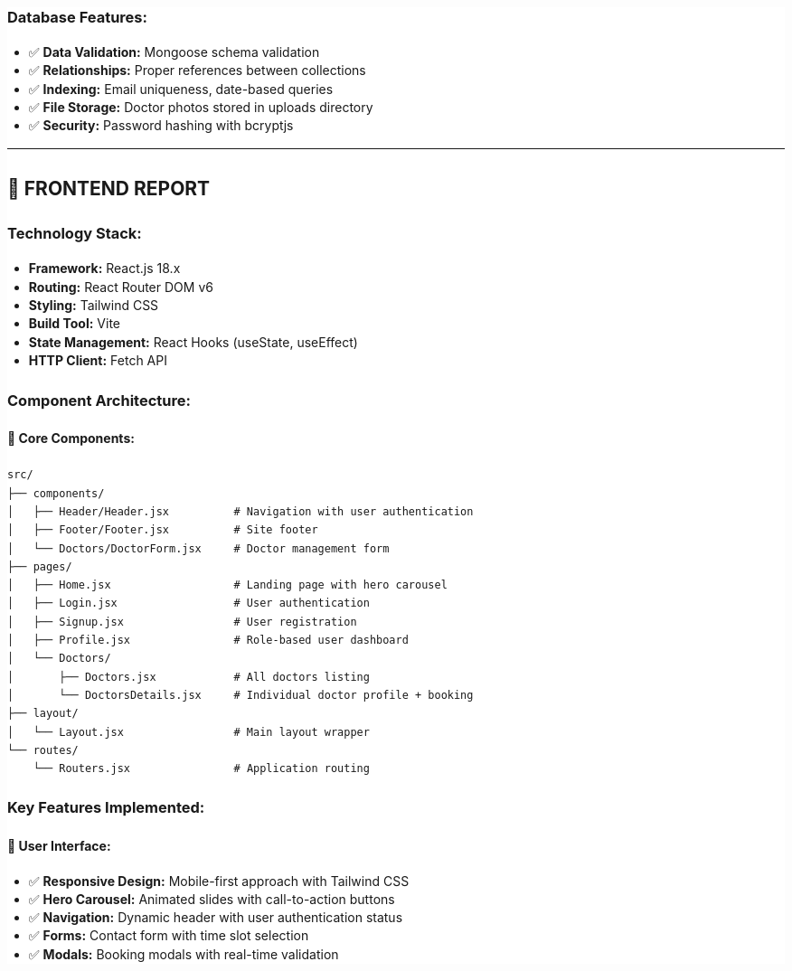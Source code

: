 ### **Database Features:**
- ✅ **Data Validation:** Mongoose schema validation
- ✅ **Relationships:** Proper references between collections
- ✅ **Indexing:** Email uniqueness, date-based queries
- ✅ **File Storage:** Doctor photos stored in uploads directory
- ✅ **Security:** Password hashing with bcryptjs

---

## 🎨 **FRONTEND REPORT**

### **Technology Stack:**
- **Framework:** React.js 18.x
- **Routing:** React Router DOM v6
- **Styling:** Tailwind CSS
- **Build Tool:** Vite
- **State Management:** React Hooks (useState, useEffect)
- **HTTP Client:** Fetch API

### **Component Architecture:**

#### **📁 Core Components:**
```
src/
├── components/
│   ├── Header/Header.jsx          # Navigation with user authentication
│   ├── Footer/Footer.jsx          # Site footer
│   └── Doctors/DoctorForm.jsx     # Doctor management form
├── pages/
│   ├── Home.jsx                   # Landing page with hero carousel
│   ├── Login.jsx                  # User authentication
│   ├── Signup.jsx                 # User registration
│   ├── Profile.jsx                # Role-based user dashboard
│   └── Doctors/
│       ├── Doctors.jsx            # All doctors listing
│       └── DoctorsDetails.jsx     # Individual doctor profile + booking
├── layout/
│   └── Layout.jsx                 # Main layout wrapper
└── routes/
    └── Routers.jsx                # Application routing
```

### **Key Features Implemented:**

#### **🎯 User Interface:**
- ✅ **Responsive Design:** Mobile-first approach with Tailwind CSS
- ✅ **Hero Carousel:** Animated slides with call-to-action buttons
- ✅ **Navigation:** Dynamic header with user authentication status
- ✅ **Forms:** Contact form with time slot selection
- ✅ **Modals:** Booking modals with real-time validation
